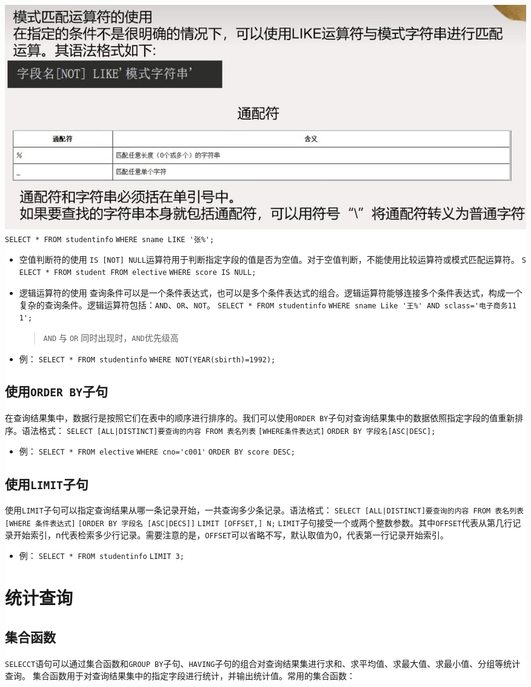   ![模式匹配运算符的使用](reference/模式匹配运算符的使用.jpg)
  `SELECT * FROM studentinfo`
  `WHERE sname LIKE '张%';`
- 空值判断符的使用
  `IS [NOT] NULL`运算符用于判断指定字段的值是否为空值。对于空值判断，不能使用比较运算符或模式匹配运算符。
  `SELECT * FROM student FROM elective`
  `WHERE score IS NULL;`
- 逻辑运算符的使用
  查询条件可以是一个条件表达式，也可以是多个条件表达式的组合。逻辑运算符能够连接多个条件表达式，构成一个复杂的查询条件。逻辑运算符包括：`AND`、`OR`、`NOT`。
  `SELECT * FROM studentinfo`
  `WHERE sname Like '王%' AND sclass='电子商务111';`
  > `AND` 与 `OR` 同时出现时，`AND`优先级高

- 例：
  `SELECT * FROM studentinfo`
  `WHERE NOT(YEAR(sbirth)=1992);`

## 使用`ORDER BY`子句
在查询结果集中，数据行是按照它们在表中的顺序进行排序的。我们可以使用`ORDER BY`子句对查询结果集中的数据依照指定字段的值重新排序。语法格式：
`SELECT [ALL|DISTINCT]要查询的内容 FROM 表名列表`
`[WHERE条件表达式]`
`ORDER BY 字段名[ASC|DESC];`
- 例：
  `SELECT * FROM elective`
  `WHERE cno='c001'`
  `ORDER BY score DESC;`
## 使用`LIMIT`子句
使用`LIMIT`子句可以指定查询结果从哪一条记录开始，一共查询多少条记录。语法格式：
`SELECT [ALL|DISTINCT]要查询的内容 FROM 表名列表`
`[WHERE 条件表达式]`
`[ORDER BY 字段名 [ASC|DECS]]`
`LIMIT [OFFSET,] N;`
`LIMIT`子句接受一个或两个整数参数。其中`OFFSET`代表从第几行记录开始索引，n代表检索多少行记录。需要注意的是，`OFFSET`可以省略不写，默认取值为0，代表第一行记录开始索引。
- 例：
  `SELECT * FROM studentinfo`
  `LIMIT 3;`
# 统计查询
## 集合函数
`SELECCT`语句可以通过集合函数和`GROUP BY`子句、`HAVING`子句的组合对查询结果集进行求和、求平均值、求最大值、求最小值、分组等统计查询。
集合函数用于对查询结果集中的指定字段进行统计，并输出统计值。常用的集合函数：